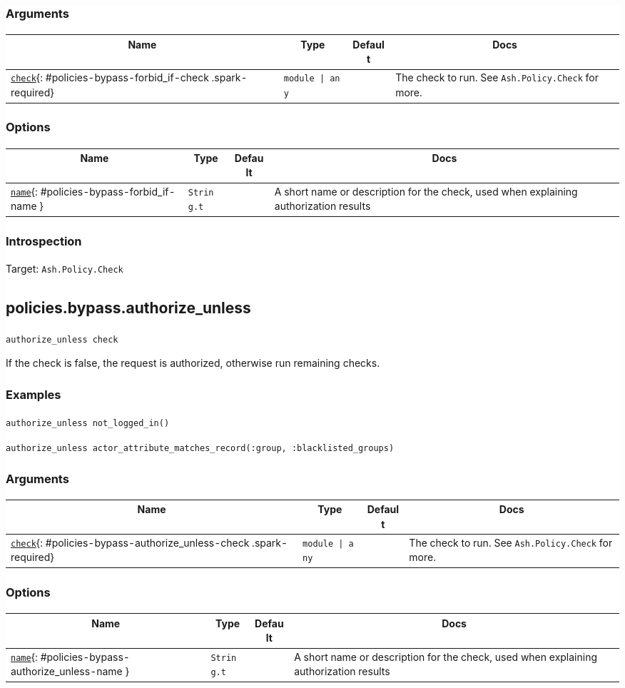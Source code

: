

### Arguments

| Name | Type | Default | Docs |
|------|------|---------|------|
| [`check`](#policies-bypass-forbid_if-check){: #policies-bypass-forbid_if-check .spark-required} | `module \| any` |  | The check to run. See `Ash.Policy.Check` for more. |
### Options

| Name | Type | Default | Docs |
|------|------|---------|------|
| [`name`](#policies-bypass-forbid_if-name){: #policies-bypass-forbid_if-name } | `String.t` |  | A short name or description for the check, used when explaining authorization results |





### Introspection

Target: `Ash.Policy.Check`

## policies.bypass.authorize_unless
```elixir
authorize_unless check
```


If the check is false, the request is authorized, otherwise run remaining checks.



### Examples
```
authorize_unless not_logged_in()
```

```
authorize_unless actor_attribute_matches_record(:group, :blacklisted_groups)
```



### Arguments

| Name | Type | Default | Docs |
|------|------|---------|------|
| [`check`](#policies-bypass-authorize_unless-check){: #policies-bypass-authorize_unless-check .spark-required} | `module \| any` |  | The check to run. See `Ash.Policy.Check` for more. |
### Options

| Name | Type | Default | Docs |
|------|------|---------|------|
| [`name`](#policies-bypass-authorize_unless-name){: #policies-bypass-authorize_unless-name } | `String.t` |  | A short name or description for the check, used when explaining authorization results |



